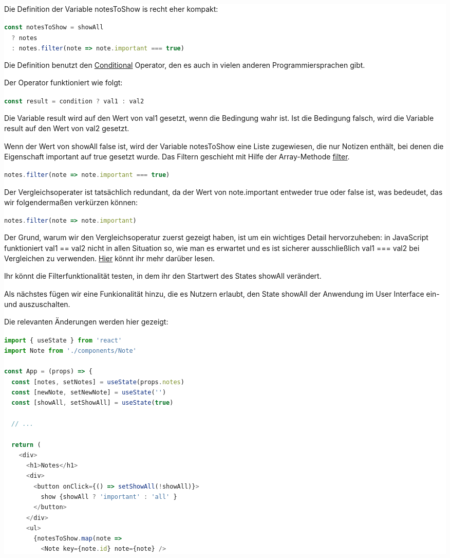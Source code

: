 Die Definition der Variable notesToShow is recht eher kompakt:

```javascript
const notesToShow = showAll
  ? notes
  : notes.filter(note => note.important === true)
```

Die Definition benutzt den [Conditional](https://developer.mozilla.org/en-US/docs/Web/JavaScript/Reference/Operators/Conditional_Operator) Operator, den es auch in vielen anderen Programmiersprachen gibt.

Der Operator funktioniert wie folgt:

```javascript
const result = condition ? val1 : val2
```

Die Variable result wird auf den Wert von val1 gesetzt, wenn die Bedingung wahr ist. Ist die Bedingung falsch, wird die Variable result auf den Wert von val2 gesetzt.

Wenn der Wert von showAll false ist, wird der Variable notesToShow eine Liste zugewiesen, die nur Notizen enthält, bei denen die Eigenschaft important auf true gesetzt wurde. Das Filtern geschieht mit Hilfe der Array-Methode [filter](https://developer.mozilla.org/en-US/docs/Web/JavaScript/Reference/Global_Objects/Array/filter).

```javascript
notes.filter(note => note.important === true)
```

Der Vergleichsoperater ist tatsächlich redundant, da der Wert von note.important entweder true oder false ist, was bedeudet, das wir folgendermaßen verkürzen können:

```javascript
notes.filter(note => note.important)
```

Der Grund, warum wir den Vergleichsoperatur zuerst gezeigt haben, ist um ein wichtiges Detail hervorzuheben: in JavaScript funktioniert val1 == val2 nicht in allen Situation so, wie man es erwartet und es ist sicherer ausschließlich val1 === val2 bei Vergleichen zu verwenden. [Hier](https://developer.mozilla.org/en-US/docs/Web/JavaScript/Equality_comparisons_and_sameness) könnt ihr mehr darüber lesen.

Ihr könnt die Filterfunktionalität testen, in dem ihr den Startwert des States showAll verändert.

Als nächstes fügen wir eine Funkionalität hinzu, die es Nutzern erlaubt, den State showAll der Anwendung im User Interface ein- und auszuschalten.

Die relevanten Änderungen werden hier gezeigt:

```javascript
import { useState } from 'react' 
import Note from './components/Note'

const App = (props) => {
  const [notes, setNotes] = useState(props.notes) 
  const [newNote, setNewNote] = useState('')
  const [showAll, setShowAll] = useState(true)

  // ...

  return (
    <div>
      <h1>Notes</h1>
      <div>        
        <button onClick={() => setShowAll(!showAll)}>         
          show {showAll ? 'important' : 'all' }        
        </button>      
      </div>      
      <ul>
        {notesToShow.map(note =>
          <Note key={note.id} note={note} />
```